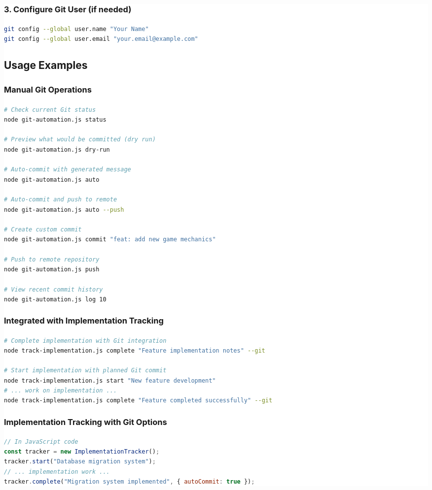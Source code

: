 ### 3. Configure Git User (if needed)

```bash
git config --global user.name "Your Name"
git config --global user.email "your.email@example.com"
```

## Usage Examples

### Manual Git Operations

```bash
# Check current Git status
node git-automation.js status

# Preview what would be committed (dry run)
node git-automation.js dry-run

# Auto-commit with generated message
node git-automation.js auto

# Auto-commit and push to remote
node git-automation.js auto --push

# Create custom commit
node git-automation.js commit "feat: add new game mechanics"

# Push to remote repository
node git-automation.js push

# View recent commit history
node git-automation.js log 10
```

### Integrated with Implementation Tracking

```bash
# Complete implementation with Git integration
node track-implementation.js complete "Feature implementation notes" --git

# Start implementation with planned Git commit
node track-implementation.js start "New feature development"
# ... work on implementation ...
node track-implementation.js complete "Feature completed successfully" --git
```

### Implementation Tracking with Git Options

```javascript
// In JavaScript code
const tracker = new ImplementationTracker();
tracker.start("Database migration system");
// ... implementation work ...
tracker.complete("Migration system implemented", { autoCommit: true });
```
